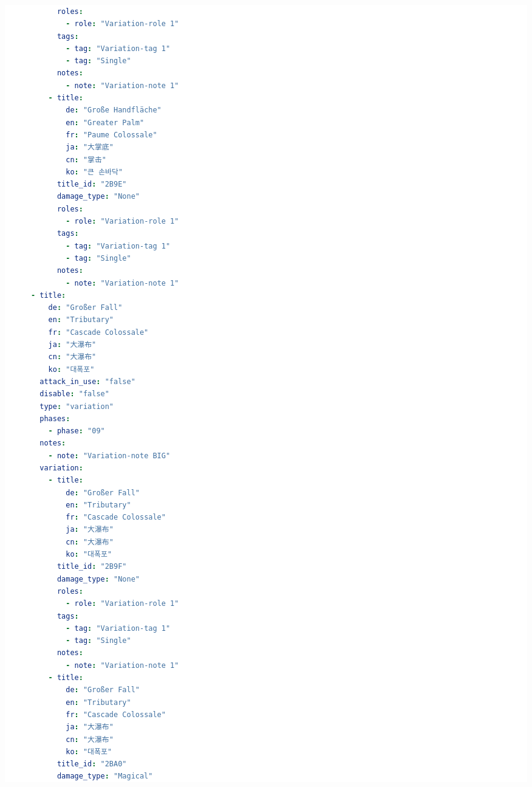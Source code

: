 ```yaml
            roles:
              - role: "Variation-role 1"
            tags:
              - tag: "Variation-tag 1"
              - tag: "Single"
            notes:
              - note: "Variation-note 1"
          - title:
              de: "Große Handfläche"
              en: "Greater Palm"
              fr: "Paume Colossale"
              ja: "大掌底"
              cn: "掌击"
              ko: "큰 손바닥"
            title_id: "2B9E"
            damage_type: "None"
            roles:
              - role: "Variation-role 1"
            tags:
              - tag: "Variation-tag 1"
              - tag: "Single"
            notes:
              - note: "Variation-note 1"
      - title:
          de: "Großer Fall"
          en: "Tributary"
          fr: "Cascade Colossale"
          ja: "大瀑布"
          cn: "大瀑布"
          ko: "대폭포"
        attack_in_use: "false"
        disable: "false"
        type: "variation"
        phases:
          - phase: "09"
        notes:
          - note: "Variation-note BIG"
        variation:
          - title:
              de: "Großer Fall"
              en: "Tributary"
              fr: "Cascade Colossale"
              ja: "大瀑布"
              cn: "大瀑布"
              ko: "대폭포"
            title_id: "2B9F"
            damage_type: "None"
            roles:
              - role: "Variation-role 1"
            tags:
              - tag: "Variation-tag 1"
              - tag: "Single"
            notes:
              - note: "Variation-note 1"
          - title:
              de: "Großer Fall"
              en: "Tributary"
              fr: "Cascade Colossale"
              ja: "大瀑布"
              cn: "大瀑布"
              ko: "대폭포"
            title_id: "2BA0"
            damage_type: "Magical"
```